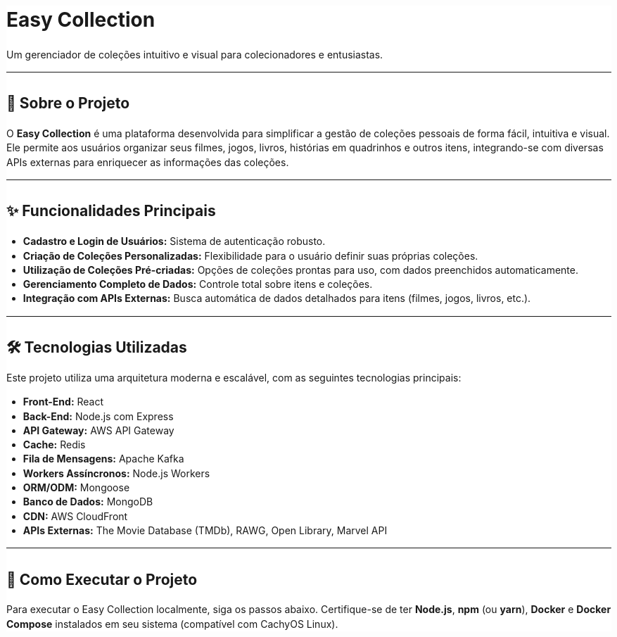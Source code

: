 # Easy Collection

Um gerenciador de coleções intuitivo e visual para colecionadores e entusiastas.

---

## 📄 Sobre o Projeto

O **Easy Collection** é uma plataforma desenvolvida para simplificar a gestão de coleções pessoais de forma fácil, intuitiva e visual. Ele permite aos usuários organizar seus filmes, jogos, livros, histórias em quadrinhos e outros itens, integrando-se com diversas APIs externas para enriquecer as informações das coleções.

---

## ✨ Funcionalidades Principais

- **Cadastro e Login de Usuários:** Sistema de autenticação robusto.
- **Criação de Coleções Personalizadas:** Flexibilidade para o usuário definir suas próprias coleções.
- **Utilização de Coleções Pré-criadas:** Opções de coleções prontas para uso, com dados preenchidos automaticamente.
- **Gerenciamento Completo de Dados:** Controle total sobre itens e coleções.
- **Integração com APIs Externas:** Busca automática de dados detalhados para itens (filmes, jogos, livros, etc.).

---

## 🛠️ Tecnologias Utilizadas

Este projeto utiliza uma arquitetura moderna e escalável, com as seguintes tecnologias principais:

- **Front-End:** React
- **Back-End:** Node.js com Express
- **API Gateway:** AWS API Gateway
- **Cache:** Redis
- **Fila de Mensagens:** Apache Kafka
- **Workers Assíncronos:** Node.js Workers
- **ORM/ODM:** Mongoose
- **Banco de Dados:** MongoDB
- **CDN:** AWS CloudFront
- **APIs Externas:** The Movie Database (TMDb), RAWG, Open Library, Marvel API

---

## 🚀 Como Executar o Projeto

Para executar o Easy Collection localmente, siga os passos abaixo. Certifique-se de ter **Node.js**, **npm** (ou **yarn**), **Docker** e **Docker Compose** instalados em seu sistema (compatível com CachyOS Linux).
